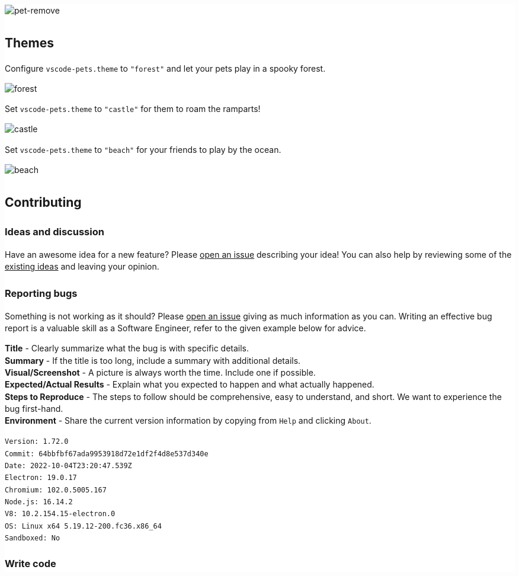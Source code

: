 ![pet-remove](https://github.com/tonybaloney/vscode-pets/raw/master/screenshots/pet-remove.png)

## Themes

Configure `vscode-pets.theme` to `"forest"` and let your pets play in a spooky forest.

![forest](https://github.com/tonybaloney/vscode-pets/raw/master/screenshots/forest.gif)

Set `vscode-pets.theme` to `"castle"` for them to roam the ramparts!

![castle](https://github.com/tonybaloney/vscode-pets/raw/master/screenshots/castle.gif)

Set `vscode-pets.theme` to `"beach"` for your friends to play by the ocean.

![beach](https://github.com/tonybaloney/vscode-pets/raw/master/screenshots/beach-pose.png)

## Contributing

### Ideas and discussion

Have an awesome idea for a new feature? Please [open an issue](https://github.com/tonybaloney/vscode-pets/issues/new) describing your idea! You can also help by reviewing some of the [existing ideas](https://github.com/tonybaloney/vscode-pets/issues) and leaving your opinion.

### Reporting bugs

Something is not working as it should? Please [open an issue](https://github.com/tonybaloney/vscode-pets/issues/new) giving as much information as you can. Writing an effective bug report is a valuable skill as a Software Engineer, refer to the given example below for advice.

**Title** - Clearly summarize what the bug is with specific details.  
**Summary** - If the title is too long, include a summary with additional details.  
**Visual/Screenshot** - A picture is always worth the time. Include one if possible.  
**Expected/Actual Results** - Explain what you expected to happen and what actually happened.  
**Steps to Reproduce** - The steps to follow should be comprehensive, easy to understand, and short. We want to experience the bug first-hand.  
**Environment** - Share the current version information by copying from `Help` and clicking `About`.

```
Version: 1.72.0  
Commit: 64bbfbf67ada9953918d72e1df2f4d8e537d340e  
Date: 2022-10-04T23:20:47.539Z
Electron: 19.0.17
Chromium: 102.0.5005.167
Node.js: 16.14.2
V8: 10.2.154.15-electron.0
OS: Linux x64 5.19.12-200.fc36.x86_64
Sandboxed: No
```

### Write code
